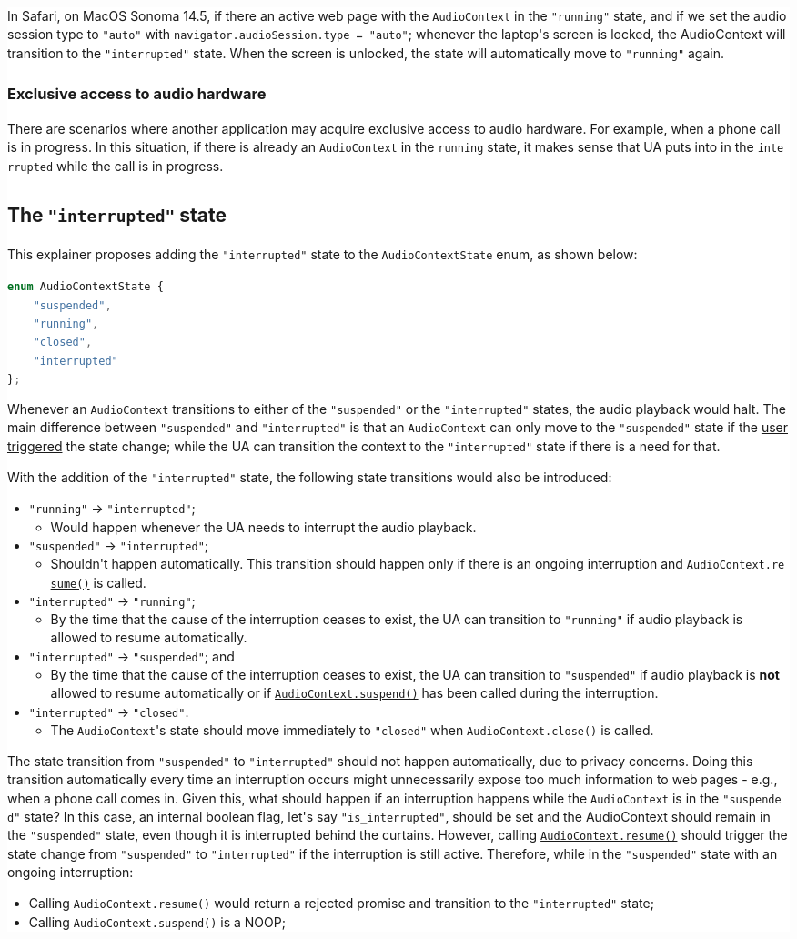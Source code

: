 In Safari, on MacOS Sonoma 14.5, if there an active web page with the `AudioContext` in the `"running"` state, and if we set the audio session type to `"auto"` with `navigator.audioSession.type = "auto"`; whenever the laptop's screen is locked, the AudioContext will transition to the `"interrupted"` state. When the screen is unlocked, the state will automatically move to `"running"` again.

### Exclusive access to audio hardware

There are scenarios where another application may acquire exclusive access to audio hardware. For example, when a phone call is in progress. In this situation, if there is already an `AudioContext` in the `running` state, it makes sense that UA puts into in the `interrupted` while the call is in progress.

## The `"interrupted"` state

This explainer proposes adding the `"interrupted"` state to the `AudioContextState` enum, as shown below:

```js
enum AudioContextState {
    "suspended",
    "running",
    "closed",
    "interrupted"
};
```

Whenever an `AudioContext` transitions to either of the `"suspended"` or the `"interrupted"` states, the audio playback would halt. The main difference between `"suspended"` and `"interrupted"` is that an `AudioContext` can only move to the `"suspended"` state if the [user triggered](https://webaudio.github.io/web-audio-api/#dom-audiocontext-suspended-by-user-slot) the state change; while the UA can transition the context to the `"interrupted"` state if there is a need for that.

With the addition of the `"interrupted"` state, the following state transitions would also be introduced:
- `"running"` -> `"interrupted"`;
  - Would happen whenever the UA needs to interrupt the audio playback.
- `"suspended"` -> `"interrupted"`;
  - Shouldn't happen automatically. This transition should happen only if there is an ongoing interruption and [`AudioContext.resume()`](https://webaudio.github.io/web-audio-api/#dom-audiocontext-resume) is called.
- `"interrupted"` -> `"running"`;
  - By the time that the cause of the interruption ceases to exist, the UA can transition to `"running"` if audio playback is allowed to resume automatically.
- `"interrupted"` -> `"suspended"`; and
  - By the time that the cause of the interruption ceases to exist, the UA can transition to `"suspended"` if audio playback is **not** allowed to resume automatically or if [`AudioContext.suspend()`](https://webaudio.github.io/web-audio-api/#dom-audiocontext-suspend) has been called during the interruption.
- `"interrupted"` -> `"closed"`.
  - The `AudioContext`'s state should move immediately to `"closed"` when `AudioContext.close()` is called.

The state transition from `"suspended"` to `"interrupted"` should not happen automatically, due to privacy concerns. Doing this transition automatically every time an interruption occurs might unnecessarily expose too much information to web pages - e.g., when a phone call comes in. Given this, what should happen if an interruption happens while the `AudioContext` is in the `"suspended"` state? In this case, an internal boolean flag, let's say `"is_interrupted"`, should be set and the AudioContext should remain in the `"suspended"` state, even though it is interrupted behind the curtains. However, calling [`AudioContext.resume()`](https://webaudio.github.io/web-audio-api/#dom-audiocontext-resume) should trigger the state change from `"suspended"` to `"interrupted"` if the interruption is still active. Therefore, while in the `"suspended"` state with an ongoing interruption:
- Calling `AudioContext.resume()` would return a rejected promise and transition to the `"interrupted"` state;
- Calling `AudioContext.suspend()` is a NOOP;
